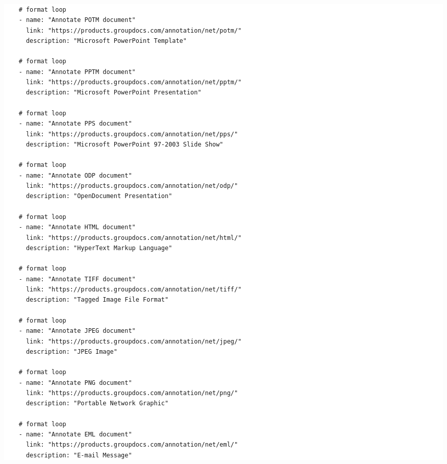         # format loop
        - name: "Annotate POTM document"
          link: "https://products.groupdocs.com/annotation/net/potm/"
          description: "Microsoft PowerPoint Template"

        # format loop
        - name: "Annotate PPTM document"
          link: "https://products.groupdocs.com/annotation/net/pptm/"
          description: "Microsoft PowerPoint Presentation"

        # format loop
        - name: "Annotate PPS document"
          link: "https://products.groupdocs.com/annotation/net/pps/"
          description: "Microsoft PowerPoint 97-2003 Slide Show"

        # format loop
        - name: "Annotate ODP document"
          link: "https://products.groupdocs.com/annotation/net/odp/"
          description: "OpenDocument Presentation"

        # format loop
        - name: "Annotate HTML document"
          link: "https://products.groupdocs.com/annotation/net/html/"
          description: "HyperText Markup Language"

        # format loop
        - name: "Annotate TIFF document"
          link: "https://products.groupdocs.com/annotation/net/tiff/"
          description: "Tagged Image File Format"

        # format loop
        - name: "Annotate JPEG document"
          link: "https://products.groupdocs.com/annotation/net/jpeg/"
          description: "JPEG Image"

        # format loop
        - name: "Annotate PNG document"
          link: "https://products.groupdocs.com/annotation/net/png/"
          description: "Portable Network Graphic"

        # format loop
        - name: "Annotate EML document"
          link: "https://products.groupdocs.com/annotation/net/eml/"
          description: "E-mail Message"
